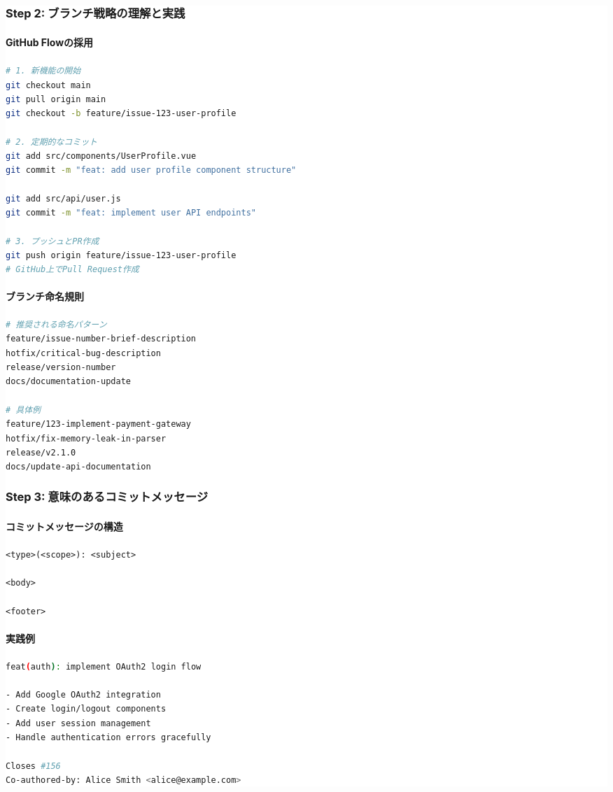 ### Step 2: ブランチ戦略の理解と実践

#### GitHub Flowの採用
```bash
# 1. 新機能の開始
git checkout main
git pull origin main
git checkout -b feature/issue-123-user-profile

# 2. 定期的なコミット
git add src/components/UserProfile.vue
git commit -m "feat: add user profile component structure"

git add src/api/user.js
git commit -m "feat: implement user API endpoints"

# 3. プッシュとPR作成
git push origin feature/issue-123-user-profile
# GitHub上でPull Request作成
```

#### ブランチ命名規則
```bash
# 推奨される命名パターン
feature/issue-number-brief-description
hotfix/critical-bug-description
release/version-number
docs/documentation-update

# 具体例
feature/123-implement-payment-gateway
hotfix/fix-memory-leak-in-parser
release/v2.1.0
docs/update-api-documentation
```

### Step 3: 意味のあるコミットメッセージ

#### コミットメッセージの構造
```
<type>(<scope>): <subject>

<body>

<footer>
```

#### 実践例
```bash
feat(auth): implement OAuth2 login flow

- Add Google OAuth2 integration
- Create login/logout components
- Add user session management
- Handle authentication errors gracefully

Closes #156
Co-authored-by: Alice Smith <alice@example.com>
```
